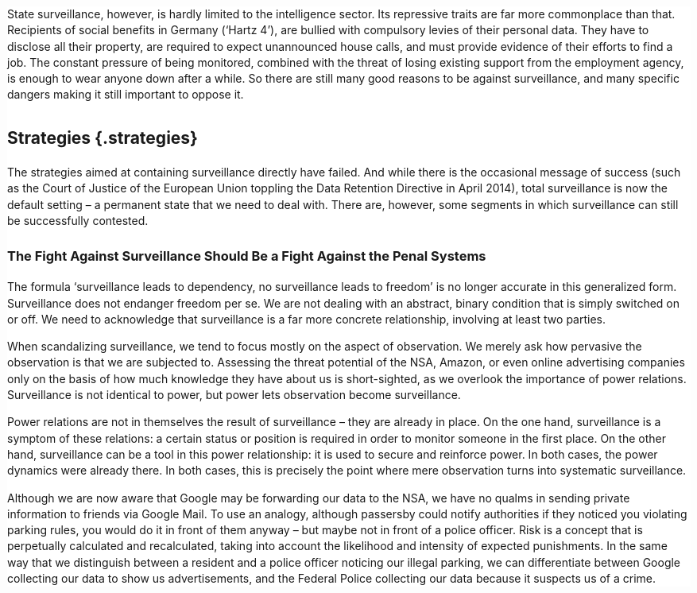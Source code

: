 State surveillance, however, is hardly limited to the intelligence
sector. Its repressive traits are far more commonplace than that.
Recipients of social benefits in Germany (‘Hartz 4’), are bullied with
compulsory levies of their personal data. They have to disclose all
their property, are required to expect unannounced house calls, and must
provide evidence of their efforts to find a job. The constant pressure
of being monitored, combined with the threat of losing existing support
from the employment agency, is enough to wear anyone down after a while.
So there are still many good reasons to be against surveillance, and many specific dangers making it still important to oppose it.

## Strategies {.strategies}

The strategies aimed at containing surveillance directly have failed.
And while there is the occasional message of success (such as the Court
of Justice of the European Union toppling the Data Retention Directive
in April 2014), total surveillance is now the default setting – a
permanent state that we need to deal with. There are, however, some
segments in which surveillance can still be successfully contested.

### The Fight Against Surveillance Should Be a Fight Against the Penal Systems

The formula ‘surveillance leads to dependency, no surveillance leads
to freedom’ is no longer accurate in this generalized form.
Surveillance does not endanger freedom per se. We are not dealing with
an abstract, binary condition that is simply switched on or off. We need
to acknowledge that surveillance is a far more concrete relationship,
involving at least two parties.

When scandalizing surveillance, we tend to focus mostly on the aspect of
observation. We merely ask how pervasive the observation is that we are
subjected to. Assessing the threat potential of the NSA, Amazon, or even
online advertising companies only on the basis of how much knowledge
they have about us is short-sighted, as we overlook the importance
of power relations. Surveillance is not identical to power, but power
lets observation become surveillance.

Power relations are not in themselves the result of surveillance –
they are already in place. On the one hand, surveillance is a symptom
of these relations: a certain status or position is required in order to
monitor someone in the first place. On the other hand, surveillance can
be a tool in this power relationship: it is used to secure and reinforce
power. In both cases, the power dynamics were already there. In both
cases, this is precisely the point where mere observation turns into
systematic surveillance.

Although we are now aware that Google may be forwarding our data to the
NSA, we have no qualms in sending private information to
friends via Google Mail. To use an analogy, although passersby could
notify authorities if they noticed you violating parking rules, you
would do it in front of them anyway – but maybe not in front of a police
officer. Risk is a concept that is perpetually calculated and
recalculated, taking into account the likelihood and intensity of
expected punishments. In the same way that we distinguish between a
resident and a police officer noticing our illegal parking, we can
differentiate between Google collecting our data to show us
advertisements, and the Federal Police collecting our data because it suspects us of a crime.
